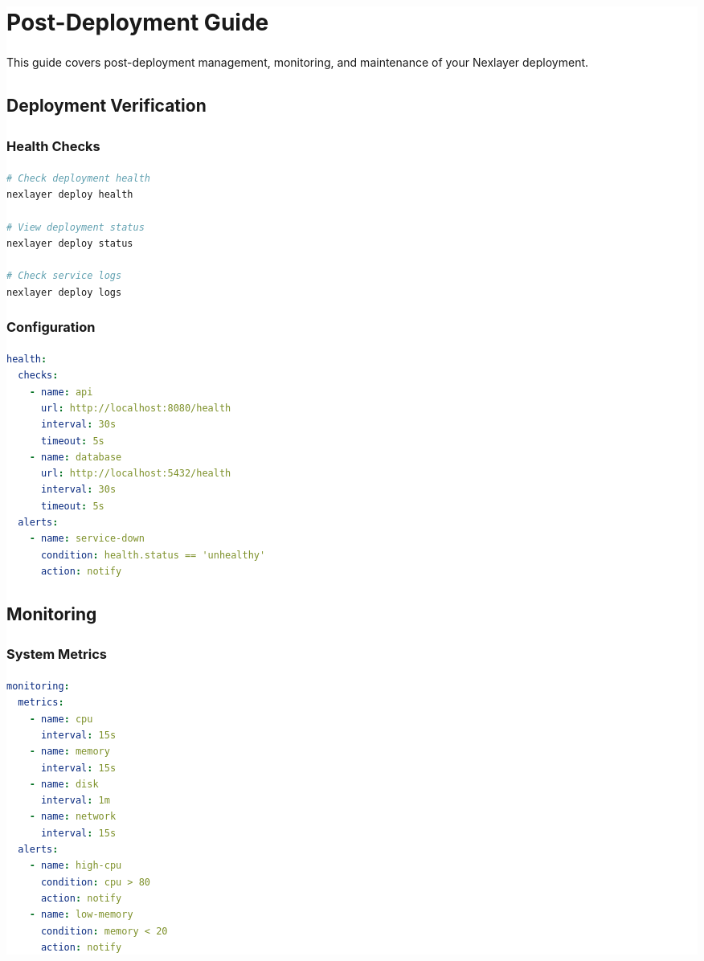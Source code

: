 # Post-Deployment Guide

This guide covers post-deployment management, monitoring, and maintenance of your Nexlayer deployment.

## Deployment Verification

### Health Checks

```bash
# Check deployment health
nexlayer deploy health

# View deployment status
nexlayer deploy status

# Check service logs
nexlayer deploy logs
```

### Configuration

```yaml
health:
  checks:
    - name: api
      url: http://localhost:8080/health
      interval: 30s
      timeout: 5s
    - name: database
      url: http://localhost:5432/health
      interval: 30s
      timeout: 5s
  alerts:
    - name: service-down
      condition: health.status == 'unhealthy'
      action: notify
```

## Monitoring

### System Metrics

```yaml
monitoring:
  metrics:
    - name: cpu
      interval: 15s
    - name: memory
      interval: 15s
    - name: disk
      interval: 1m
    - name: network
      interval: 15s
  alerts:
    - name: high-cpu
      condition: cpu > 80
      action: notify
    - name: low-memory
      condition: memory < 20
      action: notify
```
